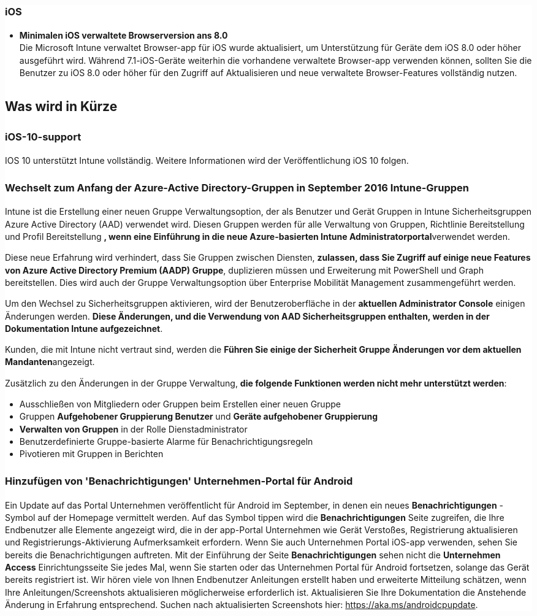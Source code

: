 
### iOS
- **Minimalen iOS verwaltete Browserversion ans 8.0**<br/>
Die Microsoft Intune verwaltet Browser-app für iOS wurde aktualisiert, um Unterstützung für Geräte dem iOS 8.0 oder höher ausgeführt wird. Während 7.1-iOS-Geräte weiterhin die vorhandene verwaltete Browser-app verwenden können, sollten Sie die Benutzer zu iOS 8.0 oder höher für den Zugriff auf Aktualisieren und neue verwaltete Browser-Features vollständig nutzen.  


## Was wird in Kürze

### iOS-10-support
IOS 10 unterstützt Intune vollständig. Weitere Informationen wird der Veröffentlichung iOS 10 folgen.

### Wechselt zum Anfang der Azure-Active Directory-Gruppen in September 2016 Intune-Gruppen
Intune ist die Erstellung einer neuen Gruppe Verwaltungsoption, der als Benutzer und Gerät Gruppen in Intune Sicherheitsgruppen Azure Active Directory (AAD) verwendet wird. Diesen Gruppen werden für alle Verwaltung von Gruppen, Richtlinie Bereitstellung und Profil Bereitstellung **, wenn eine Einführung in die neue Azure-basierten Intune Administratorportal**verwendet werden.

Diese neue Erfahrung wird verhindert, dass Sie Gruppen zwischen Diensten, **zulassen, dass Sie Zugriff auf einige neue Features von Azure Active Directory Premium (AADP) Gruppe**, duplizieren müssen und Erweiterung mit PowerShell und Graph bereitstellen. Dies wird auch der Gruppe Verwaltungsoption über Enterprise Mobilität Management zusammengeführt werden.

Um den Wechsel zu Sicherheitsgruppen aktivieren, wird der Benutzeroberfläche in der **aktuellen Administrator Console** einigen Änderungen werden. **Diese Änderungen, und die Verwendung von AAD Sicherheitsgruppen enthalten, werden in der Dokumentation Intune aufgezeichnet**.

Kunden, die mit Intune nicht vertraut sind, werden die **Führen Sie einige der Sicherheit Gruppe Änderungen vor dem aktuellen Mandanten**angezeigt.

Zusätzlich zu den Änderungen in der Gruppe Verwaltung, **die folgende Funktionen werden nicht mehr unterstützt werden**:
- Ausschließen von Mitgliedern oder Gruppen beim Erstellen einer neuen Gruppe
- Gruppen **Aufgehobener Gruppierung Benutzer** und **Geräte aufgehobener Gruppierung**
- **Verwalten von Gruppen** in der Rolle Dienstadministrator
- Benutzerdefinierte Gruppe-basierte Alarme für Benachrichtigungsregeln
- Pivotieren mit Gruppen in Berichten


### Hinzufügen von 'Benachrichtigungen' Unternehmen-Portal für Android
Ein Update auf das Portal Unternehmen veröffentlicht für Android im September, in denen ein neues **Benachrichtigungen** -Symbol auf der Homepage vermittelt werden. Auf das Symbol tippen wird die **Benachrichtigungen** Seite zugreifen, die Ihre Endbenutzer alle Elemente angezeigt wird, die in der app-Portal Unternehmen wie Gerät Verstoßes, Registrierung aktualisieren und Registrierungs-Aktivierung Aufmerksamkeit erfordern. Wenn Sie auch Unternehmen Portal iOS-app verwenden, sehen Sie bereits die Benachrichtigungen auftreten. Mit der Einführung der Seite **Benachrichtigungen** sehen nicht die **Unternehmen Access** Einrichtungsseite Sie jedes Mal, wenn Sie starten oder das Unternehmen Portal für Android fortsetzen, solange das Gerät bereits registriert ist. Wir hören viele von Ihnen Endbenutzer Anleitungen erstellt haben und erweiterte Mitteilung schätzen, wenn Ihre Anleitungen/Screenshots aktualisieren möglicherweise erforderlich ist. Aktualisieren Sie Ihre Dokumentation die Anstehende Änderung in Erfahrung entsprechend. Suchen nach aktualisierten Screenshots hier: https://aka.ms/androidcpupdate.  
